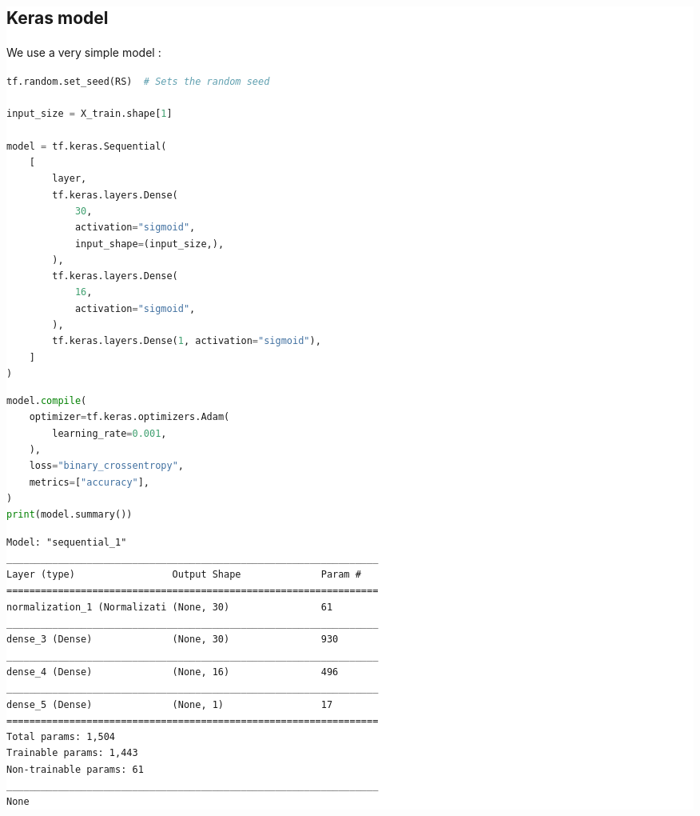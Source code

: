 ## Keras model

We use a very simple model :


```python
tf.random.set_seed(RS)  # Sets the random seed

input_size = X_train.shape[1]

model = tf.keras.Sequential(
    [
        layer,
        tf.keras.layers.Dense(
            30,
            activation="sigmoid",
            input_shape=(input_size,),
        ),
        tf.keras.layers.Dense(
            16,
            activation="sigmoid",
        ),
        tf.keras.layers.Dense(1, activation="sigmoid"),
    ]
)
```


```python
model.compile(
    optimizer=tf.keras.optimizers.Adam(
        learning_rate=0.001,
    ),
    loss="binary_crossentropy",
    metrics=["accuracy"],
)
print(model.summary())
```

    Model: "sequential_1"
    _________________________________________________________________
    Layer (type)                 Output Shape              Param #   
    =================================================================
    normalization_1 (Normalizati (None, 30)                61        
    _________________________________________________________________
    dense_3 (Dense)              (None, 30)                930       
    _________________________________________________________________
    dense_4 (Dense)              (None, 16)                496       
    _________________________________________________________________
    dense_5 (Dense)              (None, 1)                 17        
    =================================================================
    Total params: 1,504
    Trainable params: 1,443
    Non-trainable params: 61
    _________________________________________________________________
    None
